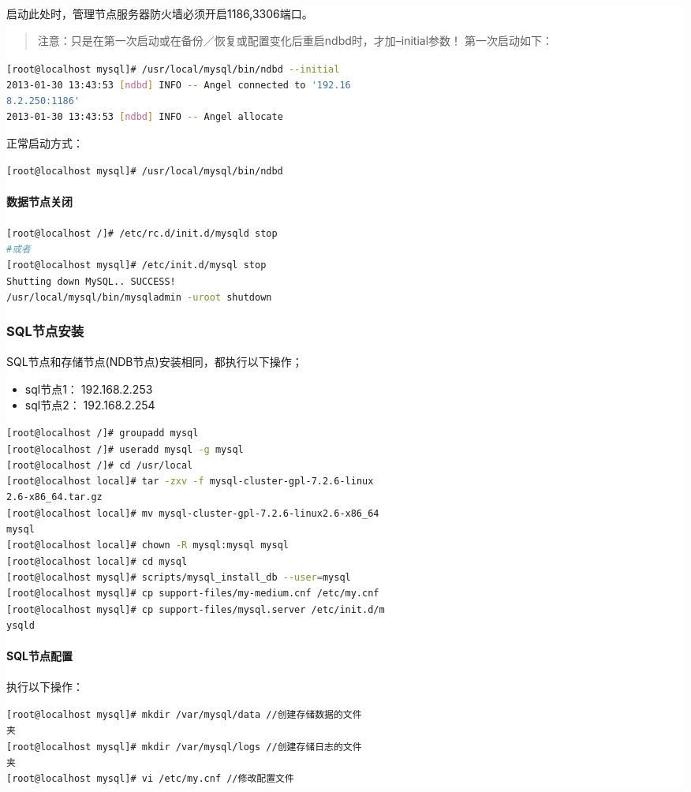 启动此处时，管理节点服务器防火墙必须开启1186,3306端口。
> 注意：只是在第一次启动或在备份／恢复或配置变化后重启ndbd时，才加–initial参数！
第一次启动如下：

```bash
[root@localhost mysql]# /usr/local/mysql/bin/ndbd --initial
2013-01-30 13:43:53 [ndbd] INFO -- Angel connected to '192.16
8.2.250:1186'
2013-01-30 13:43:53 [ndbd] INFO -- Angel allocate
```

正常启动方式： 

```
[root@localhost mysql]# /usr/local/mysql/bin/ndbd
```

#### 数据节点关闭

```bash
[root@localhost /]# /etc/rc.d/init.d/mysqld stop
#或者
[root@localhost mysql]# /etc/init.d/mysql stop
Shutting down MySQL.. SUCCESS!
/usr/local/mysql/bin/mysqladmin -uroot shutdown
```

### SQL节点安装

SQL节点和存储节点(NDB节点)安装相同，都执行以下操作；
- sql节点1： 192.168.2.253
- sql节点2： 192.168.2.254

```bash
[root@localhost /]# groupadd mysql
[root@localhost /]# useradd mysql -g mysql
[root@localhost /]# cd /usr/local
[root@localhost local]# tar -zxv -f mysql-cluster-gpl-7.2.6-linux
2.6-x86_64.tar.gz
[root@localhost local]# mv mysql-cluster-gpl-7.2.6-linux2.6-x86_64
mysql
[root@localhost local]# chown -R mysql:mysql mysql
[root@localhost local]# cd mysql
[root@localhost mysql]# scripts/mysql_install_db --user=mysql
[root@localhost mysql]# cp support-files/my-medium.cnf /etc/my.cnf
[root@localhost mysql]# cp support-files/mysql.server /etc/init.d/m
ysqld
```

#### SQL节点配置

执行以下操作：

```bash
[root@localhost mysql]# mkdir /var/mysql/data //创建存储数据的文件
夹
[root@localhost mysql]# mkdir /var/mysql/logs //创建存储日志的文件
夹
[root@localhost mysql]# vi /etc/my.cnf //修改配置文件
```
